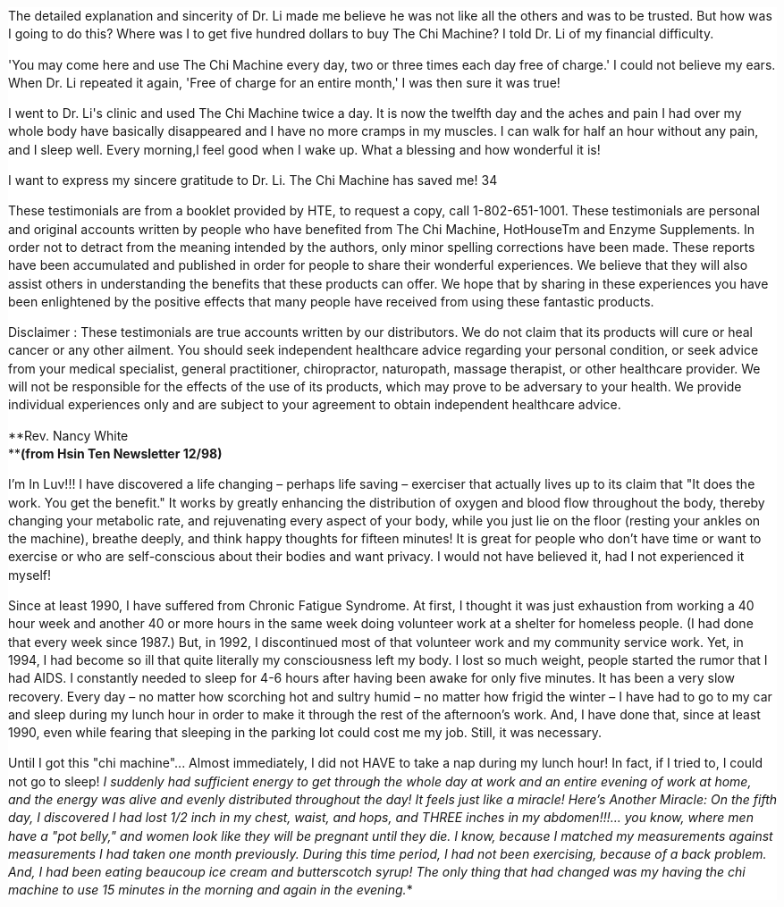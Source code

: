 The detailed explanation and sincerity of Dr. Li made me believe he was not like all the others and was to be trusted. But how was I going to do this? Where was I to get five hundred dollars to buy The Chi Machine? I told Dr. Li of my financial difficulty.

'You may come here and use The Chi Machine every day, two or three times each day free of charge.' I could not believe my ears. When Dr. Li repeated it again, 'Free of charge for an entire month,' I was then sure it was true!

I went to Dr. Li's clinic and used The Chi Machine twice a day. It is now the twelfth day and the aches and pain I had over my whole body have basically disappeared and I have no more cramps in my muscles. I can walk for half an hour without any pain, and I sleep well. Every morning,l feel good when I wake up. What a blessing and how wonderful it is!

I want to express my sincere gratitude to Dr. Li. The Chi Machine has saved me! 34

These testimonials are from a booklet provided by HTE, to request a copy, call 1-802-651-1001. These testimonials are personal and original accounts written by people who have benefited from The Chi Machine, HotHouseTm and Enzyme Supplements. In order not to detract from the meaning intended by the authors, only minor spelling corrections have been made. These reports have been accumulated and published in order for people to share their wonderful experiences. We believe that they will also assist others in understanding the benefits that these products can offer. We hope that by sharing in these experiences you have been enlightened by the positive effects that many people have received from using these fantastic products.

Disclaimer : These testimonials are true accounts written by our distributors. We do not claim that its products will cure or heal cancer or any other ailment. You should seek independent healthcare advice regarding your personal condition, or seek advice from your medical specialist, general practitioner, chiropractor, naturopath, massage therapist, or other healthcare provider. We will not be responsible for the effects of the use of its products, which may prove to be adversary to your health. We provide individual experiences only and are subject to your agreement to obtain independent healthcare advice.

**Rev. Nancy White  
****(from Hsin Ten Newsletter 12/98)**

I’m In Luv!!! I have discovered a life changing – perhaps life saving – exerciser that actually lives up to its claim that "It does the work. You get the benefit." It works by greatly enhancing the distribution of oxygen and blood flow throughout the body, thereby changing your metabolic rate, and rejuvenating every aspect of your body, while you just lie on the floor (resting your ankles on the machine), breathe deeply, and think happy thoughts for fifteen minutes! It is great for people who don’t have time or want to exercise or who are self-conscious about their bodies and want privacy. I would not have believed it, had I not experienced it myself!

Since at least 1990, I have suffered from Chronic Fatigue Syndrome. At first, I thought it was just exhaustion from working a 40 hour week and another 40 or more hours in the same week doing volunteer work at a shelter for homeless people. (I had done that every week since 1987.) But, in 1992, I discontinued most of that volunteer work and my community service work. Yet, in 1994, I had become so ill that quite literally my consciousness left my body. I lost so much weight, people started the rumor that I had AIDS. I constantly needed to sleep for 4-6 hours after having been awake for only five minutes. It has been a very slow recovery. Every day – no matter how scorching hot and sultry humid – no matter how frigid the winter – I have had to go to my car and sleep during my lunch hour in order to make it through the rest of the afternoon’s work. And, I have done that, since at least 1990, even while fearing that sleeping in the parking lot could cost me my job. Still, it was necessary.

Until I got this "chi machine"... Almost immediately, I did not HAVE to take a nap during my lunch hour! In fact, if I tried to, I could not go to sleep! **I suddenly had sufficient energy to get through the whole day at work and an entire evening of work at home, and the energy was alive and evenly distributed throughout the day! It feels just like a miracle! Here’s Another Miracle: On the fifth day, I discovered I had lost 1/2 inch in my chest, waist, and hops, and THREE inches in my abdomen!!!... you know, where men have a "pot belly," and women look like they will be pregnant until they die. I know, because I matched my measurements against measurements I had taken one month previously. During this time period, I had not been exercising, because of a back problem. And, I had been eating beaucoup ice cream and butterscotch syrup! The only thing that had changed was my having the chi machine to use 15 minutes* in the morning and again in the evening.**
